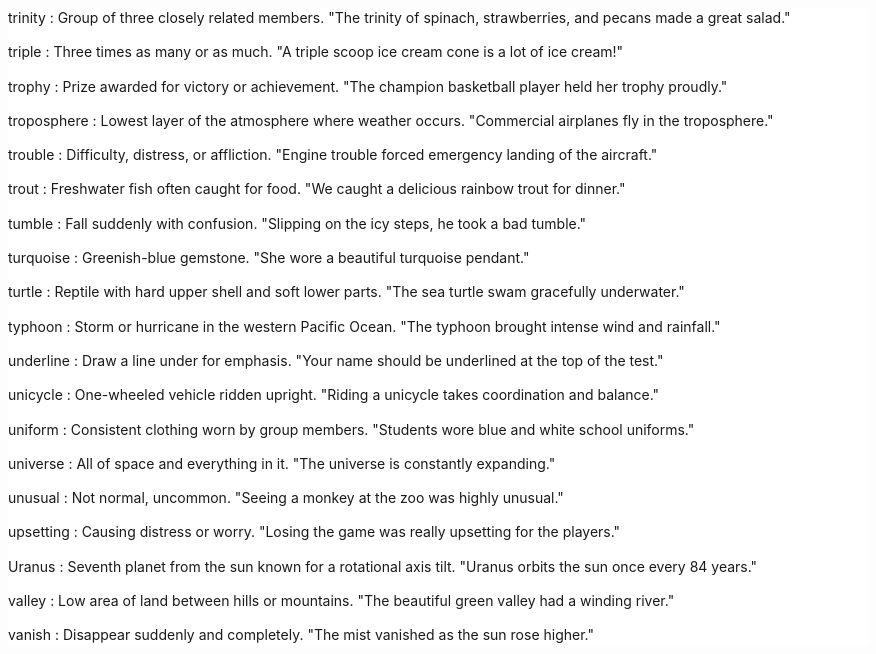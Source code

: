 trinity
: Group of three closely related members. "The trinity of spinach, strawberries, and pecans made a great salad." 

triple
: Three times as many or as much. "A triple scoop ice cream cone is a lot of ice cream!"

trophy
: Prize awarded for victory or achievement. "The champion basketball player held her trophy proudly."

troposphere
: Lowest layer of the atmosphere where weather occurs. "Commercial airplanes fly in the troposphere."

trouble
: Difficulty, distress, or affliction. "Engine trouble forced emergency landing of the aircraft." 

trout
: Freshwater fish often caught for food. "We caught a delicious rainbow trout for dinner."

tumble
: Fall suddenly with confusion. "Slipping on the icy steps, he took a bad tumble." 

turquoise
: Greenish-blue gemstone. "She wore a beautiful turquoise pendant."

turtle
: Reptile with hard upper shell and soft lower parts. "The sea turtle swam gracefully underwater."

typhoon
: Storm or hurricane in the western Pacific Ocean. "The typhoon brought intense wind and rainfall." 

underline
: Draw a line under for emphasis. "Your name should be underlined at the top of the test."

unicycle 
: One-wheeled vehicle ridden upright. "Riding a unicycle takes coordination and balance."

uniform
: Consistent clothing worn by group members. "Students wore blue and white school uniforms."

universe
: All of space and everything in it. "The universe is constantly expanding." 

unusual
: Not normal, uncommon. "Seeing a monkey at the zoo was highly unusual."

upsetting
: Causing distress or worry. "Losing the game was really upsetting for the players."

Uranus
: Seventh planet from the sun known for a rotational axis tilt. "Uranus orbits the sun once every 84 years."

valley
: Low area of land between hills or mountains. "The beautiful green valley had a winding river."  

vanish
: Disappear suddenly and completely. "The mist vanished as the sun rose higher."

